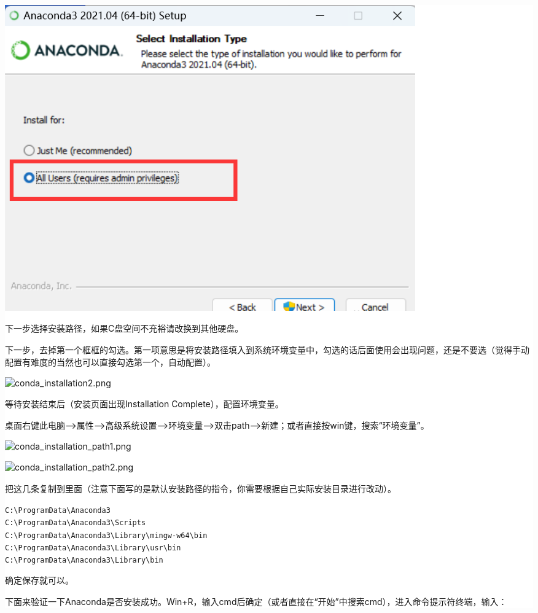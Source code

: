 ![conda_installation1.png](images/conda_installation1.png)

下一步选择安装路径，如果C盘空间不充裕请改换到其他硬盘。

下一步，去掉第一个框框的勾选。第一项意思是将安装路径填入到系统环境变量中，勾选的话后面使用会出现问题，还是不要选（觉得手动配置有难度的当然也可以直接勾选第一个，自动配置）。

![conda_installation2.png](https://s2.loli.net/2023/09/08/huH9Ct2gkjbrzBO.png)

等待安装结束后（安装页面出现Installation Complete），配置环境变量。

桌面右键此电脑—>属性—>高级系统设置—>环境变量—>双击path—>新建；或者直接按win键，搜索“环境变量”。

![conda_installation_path1.png](https://s2.loli.net/2023/09/08/CzZMjd8xvtS9iya.png)

![conda_installation_path2.png](https://s2.loli.net/2023/09/08/LfNeFPJWV4I2Sjc.png)

把这几条复制到里面（注意下面写的是默认安装路径的指令，你需要根据自己实际安装目录进行改动）。

```
C:\ProgramData\Anaconda3
C:\ProgramData\Anaconda3\Scripts 
C:\ProgramData\Anaconda3\Library\mingw-w64\bin
C:\ProgramData\Anaconda3\Library\usr\bin 
C:\ProgramData\Anaconda3\Library\bin
```

确定保存就可以。

下面来验证一下Anaconda是否安装成功。Win+R，输入cmd后确定（或者直接在“开始”中搜索cmd），进入命令提示符终端，输入：
